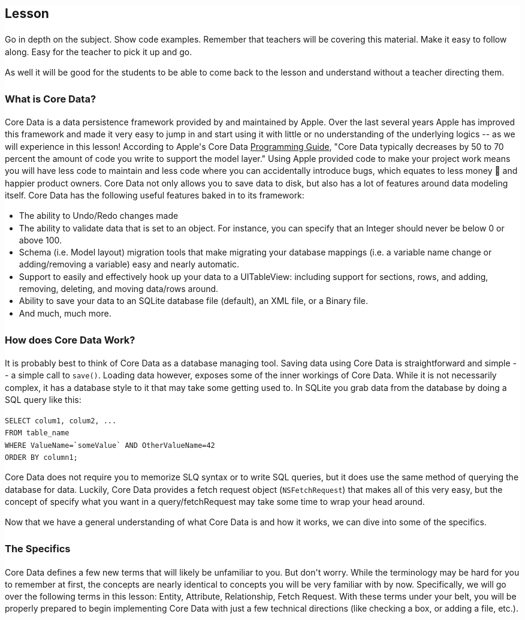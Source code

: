 
## Lesson ##

Go in depth on the subject. Show code examples. Remember that teachers will be covering this material. Make it easy to follow along. Easy for the teacher to pick it up and go.

As well it will be good for the students to be able to come back to the lesson and understand without a teacher directing them.

### What is Core Data? ###
Core Data is a data persistence framework provided by and maintained by Apple. Over the last several years Apple has improved this framework and made it very easy to jump in and start using it with little or no understanding of the underlying logics -- as we will experience in this lesson!
According to Apple's Core Data [Programming Guide](https://developer.apple.com/library/archive/documentation/Cocoa/Conceptual/CoreData/), "Core Data typically decreases by 50 to 70 percent the amount of code you write to support the model layer." Using Apple provided code to make your project work means you will have less code to maintain and less code where you can accidentally introduce bugs, which equates to less money 💸 and happier product owners.
Core Data not only allows you to save data to disk, but also has a lot of features around data modeling itself. Core Data has the following useful features baked in to its framework:
  - The ability to Undo/Redo changes made
  - The ability to validate data that is set to an object. For instance, you can specify that an Integer should never be below 0 or above 100.
  - Schema (i.e. Model layout) migration tools that make migrating your database mappings (i.e. a variable name change or adding/removing a variable) easy and nearly automatic.
  - Support to easily and effectively hook up your data to a UITableView: including support for sections, rows, and adding, removing, deleting, and moving data/rows around.
  - Ability to save your data to an SQLite database file (default), an XML file, or a Binary file.
  - And much, much more.

### How does Core Data Work? ###
It is probably best to think of Core Data as a database managing tool. Saving data using Core Data is straightforward and simple -- a simple call to `save()`. Loading data however, exposes some of the inner workings of Core Data. While it is not necessarily complex, it has a database style to it that may take some getting used to. In SQLite you grab data from the database by doing a SQL query like this:
```
SELECT colum1, colum2, ...
FROM table_name
WHERE ValueName=`someValue` AND OtherValueName=42
ORDER BY column1;

```
Core Data does not require you to memorize SLQ syntax or to write SQL queries, but it does use the same method of querying the database for data. Luckily, Core Data provides a fetch request object (`NSFetchRequest`) that makes all of this very easy, but the concept of specify what you want in a query/fetchRequest may take some time to wrap your head around.

Now that we have a general understanding of what Core Data is and how it works, we can dive into some of the specifics.

### The Specifics ###
Core Data defines a few new terms that will likely be unfamiliar to you. But don't worry. While the terminology may be hard for you to remember at first, the concepts are nearly identical to concepts you will be very familiar with by now. Specifically, we will go over the following terms in this lesson: Entity, Attribute, Relationship, Fetch Request. With these terms under your belt, you will be properly prepared to begin implementing Core Data with just a few technical directions (like checking a box, or adding a file, etc.).
